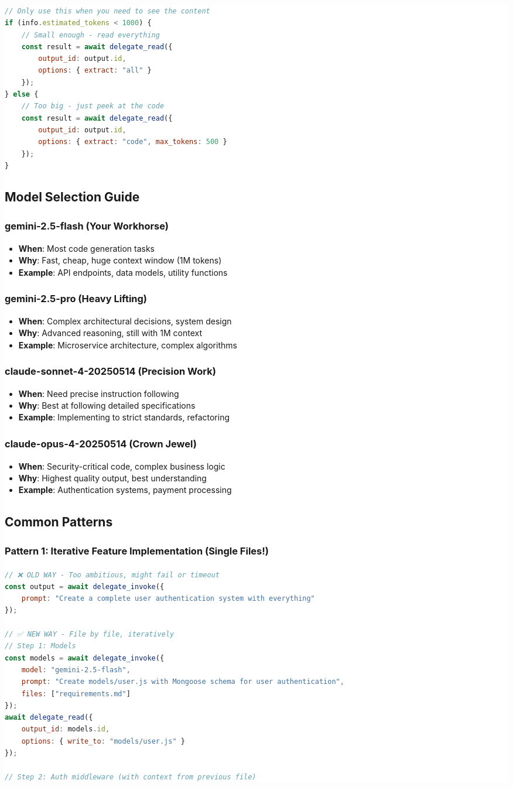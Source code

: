 ```javascript
// Only use this when you need to see the content
if (info.estimated_tokens < 1000) {
    // Small enough - read everything
    const result = await delegate_read({
        output_id: output.id,
        options: { extract: "all" }
    });
} else {
    // Too big - just peek at the code
    const result = await delegate_read({
        output_id: output.id,
        options: { extract: "code", max_tokens: 500 }
    });
}
```

## Model Selection Guide

### gemini-2.5-flash (Your Workhorse)
- **When**: Most code generation tasks
- **Why**: Fast, cheap, huge context window (1M tokens)
- **Example**: API endpoints, data models, utility functions

### gemini-2.5-pro (Heavy Lifting)
- **When**: Complex architectural decisions, system design
- **Why**: Advanced reasoning, still with 1M context
- **Example**: Microservice architecture, complex algorithms

### claude-sonnet-4-20250514 (Precision Work)
- **When**: Need precise instruction following
- **Why**: Best at following detailed specifications
- **Example**: Implementing to strict standards, refactoring

### claude-opus-4-20250514 (Crown Jewel)
- **When**: Security-critical code, complex business logic
- **Why**: Highest quality output, best understanding
- **Example**: Authentication systems, payment processing

## Common Patterns

### Pattern 1: Iterative Feature Implementation (Single Files!)
```javascript
// ❌ OLD WAY - Too ambitious, might fail or timeout
const output = await delegate_invoke({
    prompt: "Create a complete user authentication system with everything"
});

// ✅ NEW WAY - File by file, iteratively
// Step 1: Models
const models = await delegate_invoke({
    model: "gemini-2.5-flash",
    prompt: "Create models/user.js with Mongoose schema for user authentication",
    files: ["requirements.md"]
});
await delegate_read({ 
    output_id: models.id, 
    options: { write_to: "models/user.js" }
});

// Step 2: Auth middleware (with context from previous file)
```
